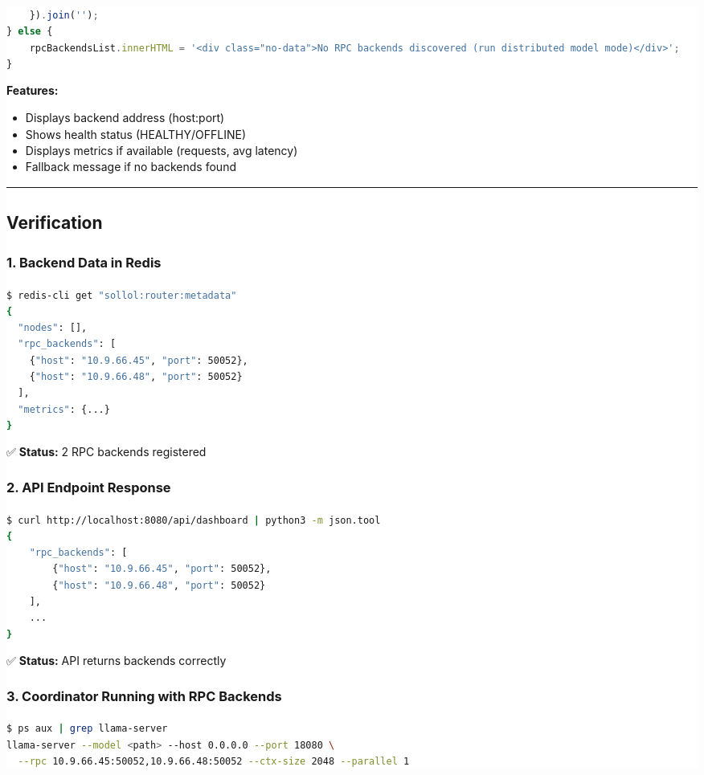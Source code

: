 ```javascript
    }).join('');
} else {
    rpcBackendsList.innerHTML = '<div class="no-data">No RPC backends discovered (run distributed model mode)</div>';
}
```

**Features:**
- Displays backend address (host:port)
- Shows health status (HEALTHY/OFFLINE)
- Displays metrics if available (requests, avg latency)
- Fallback message if no backends found

---

## Verification

### 1. Backend Data in Redis

```bash
$ redis-cli get "sollol:router:metadata"
{
  "nodes": [],
  "rpc_backends": [
    {"host": "10.9.66.45", "port": 50052},
    {"host": "10.9.66.48", "port": 50052}
  ],
  "metrics": {...}
}
```

✅ **Status:** 2 RPC backends registered

### 2. API Endpoint Response

```bash
$ curl http://localhost:8080/api/dashboard | python3 -m json.tool
{
    "rpc_backends": [
        {"host": "10.9.66.45", "port": 50052},
        {"host": "10.9.66.48", "port": 50052}
    ],
    ...
}
```

✅ **Status:** API returns backends correctly

### 3. Coordinator Running with RPC Backends

```bash
$ ps aux | grep llama-server
llama-server --model <path> --host 0.0.0.0 --port 18080 \
  --rpc 10.9.66.45:50052,10.9.66.48:50052 --ctx-size 2048 --parallel 1
```
